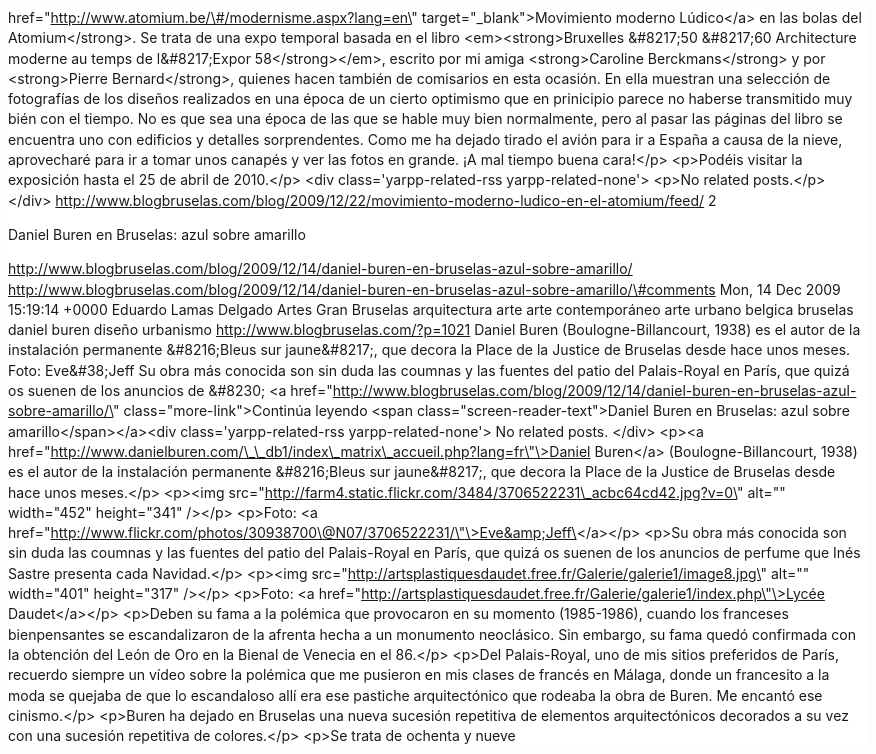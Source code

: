 href=\"http://www.atomium.be/\#/modernisme.aspx?lang=en\"
target=\"\_blank\"\>Movimiento moderno Lúdico\</a\> en las bolas del
Atomium\</strong\>. Se trata de una expo temporal basada en el libro
\<em\>\<strong\>Bruxelles &\#8217;50 &\#8217;60 Architecture moderne au
temps de l&\#8217;Expor 58\</strong\>\</em\>, escrito por mi amiga
\<strong\>Caroline Berckmans\</strong\> y por \<strong\>Pierre
Bernard\</strong\>, quienes hacen también de comisarios en esta ocasión.
En ella muestran una selección de fotografías de los diseños realizados
en una época de un cierto optimismo que en prinicipio parece no haberse
transmitido muy bién con el tiempo. No es que sea una época de las que
se hable muy bien normalmente, pero al pasar las páginas del libro se
encuentra uno con edificios y detalles sorprendentes. Como me ha dejado
tirado el avión para ir a España a causa de la nieve, aprovecharé para
ir a tomar unos canapés y ver las fotos en grande. ¡A mal tiempo buena
cara!\</p\> \<p\>Podéis visitar la exposición hasta el 25 de abril de
2010.\</p\> \<div class=\'yarpp-related-rss yarpp-related-none\'\>
\<p\>No related posts.\</p\> \</div\>
http://www.blogbruselas.com/blog/2009/12/22/movimiento-moderno-ludico-en-el-atomium/feed/
2

Daniel Buren en Bruselas: azul sobre amarillo

http://www.blogbruselas.com/blog/2009/12/14/daniel-buren-en-bruselas-azul-sobre-amarillo/
http://www.blogbruselas.com/blog/2009/12/14/daniel-buren-en-bruselas-azul-sobre-amarillo/\#comments
Mon, 14 Dec 2009 15:19:14 +0000 Eduardo Lamas Delgado Artes Gran
Bruselas arquitectura arte arte contemporáneo arte urbano belgica
bruselas daniel buren diseño urbanismo
http://www.blogbruselas.com/?p=1021 Daniel Buren (Boulogne-Billancourt,
1938) es el autor de la instalación permanente &\#8216;Bleus sur
jaune&\#8217;, que decora la Place de la Justice de Bruselas desde hace
unos meses. Foto: Eve&\#38;Jeff Su obra más conocida son sin duda las
coumnas y las fuentes del patio del Palais-Royal en París, que quizá os
suenen de los anuncios de &\#8230; \<a
href=\"http://www.blogbruselas.com/blog/2009/12/14/daniel-buren-en-bruselas-azul-sobre-amarillo/\"
class=\"more-link\"\>Continúa leyendo \<span
class=\"screen-reader-text\"\>Daniel Buren en Bruselas: azul sobre
amarillo\</span\>\</a\>\<div class=\'yarpp-related-rss
yarpp-related-none\'\> No related posts. \</div\> \<p\>\<a
href=\"http://www.danielburen.com/\_\_db1/index\_matrix\_accueil.php?lang=fr\"\>Daniel
Buren\</a\> (Boulogne-Billancourt, 1938) es el autor de la instalación
permanente &\#8216;Bleus sur jaune&\#8217;, que decora la Place de la
Justice de Bruselas desde hace unos meses.\</p\> \<p\>\<img
src=\"http://farm4.static.flickr.com/3484/3706522231\_acbc64cd42.jpg?v=0\"
alt=\"\" width=\"452\" height=\"341\" /\>\</p\> \<p\>Foto: \<a
href=\"http://www.flickr.com/photos/30938700\@N07/3706522231/\"\>Eve&amp;Jeff\</a\>\</p\>
\<p\>Su obra más conocida son sin duda las coumnas y las fuentes del
patio del Palais-Royal en París, que quizá os suenen de los anuncios de
perfume que Inés Sastre presenta cada Navidad.\</p\> \<p\>\<img
src=\"http://artsplastiquesdaudet.free.fr/Galerie/galerie1/image8.jpg\"
alt=\"\" width=\"401\" height=\"317\" /\>\</p\> \<p\>Foto: \<a
href=\"http://artsplastiquesdaudet.free.fr/Galerie/galerie1/index.php\"\>Lycée
Daudet\</a\>\</p\> \<p\>Deben su fama a la polémica que provocaron en su
momento (1985-1986), cuando los franceses bienpensantes se
escandalizaron de la afrenta hecha a un monumento neoclásico. Sin
embargo, su fama quedó confirmada con la obtención del León de Oro en la
Bienal de Venecia en el 86.\</p\> \<p\>Del Palais-Royal, uno de mis
sitios preferidos de París, recuerdo siempre un vídeo sobre la polémica
que me pusieron en mis clases de francés en Málaga, donde un francesito
a la moda se quejaba de que lo escandaloso allí era ese pastiche
arquitectónico que rodeaba la obra de Buren. Me encantó ese
cinismo.\</p\> \<p\>Buren ha dejado en Bruselas una nueva sucesión
repetitiva de elementos arquitectónicos decorados a su vez con una
sucesión repetitiva de colores.\</p\> \<p\>Se trata de ochenta y nueve